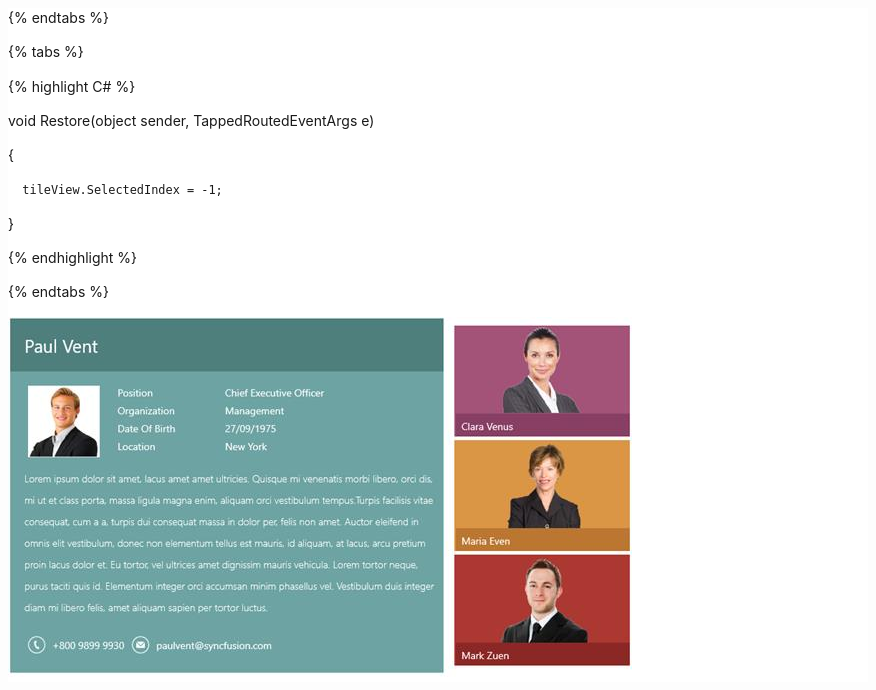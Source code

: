 {% endtabs %}


{% tabs %}

{% highlight C# %}

void Restore(object sender, TappedRoutedEventArgs e)

{
	
      tileView.SelectedIndex = -1;	  

}

{% endhighlight %}

{% endtabs %}

![Selected content maximized in TileView with minimized items docked at right side](overview-images/overview-img1.jpeg)
